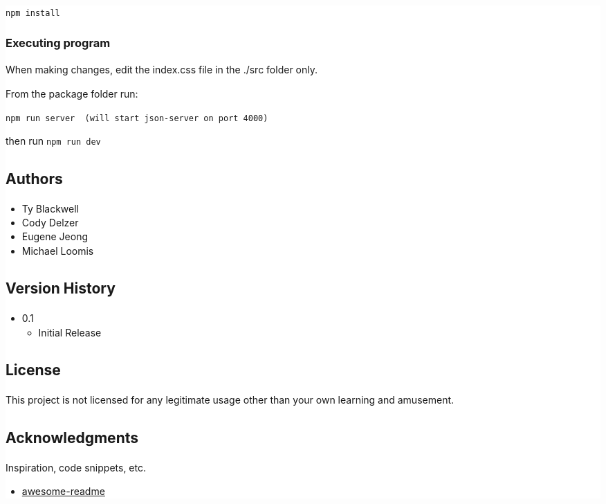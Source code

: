 ```
npm install
```

### Executing program

When making changes, edit the index.css file in the ./src folder only.

From the package folder run:

```
npm run server  (will start json-server on port 4000)

```

then run `npm run dev`

## Authors

- Ty Blackwell
- Cody Delzer
- Eugene Jeong
- Michael Loomis

## Version History

- 0.1
  - Initial Release

## License

This project is not licensed for any legitimate usage other than your own learning and amusement.

## Acknowledgments

Inspiration, code snippets, etc.

- [awesome-readme](https://github.com/matiassingers/awesome-readme)
